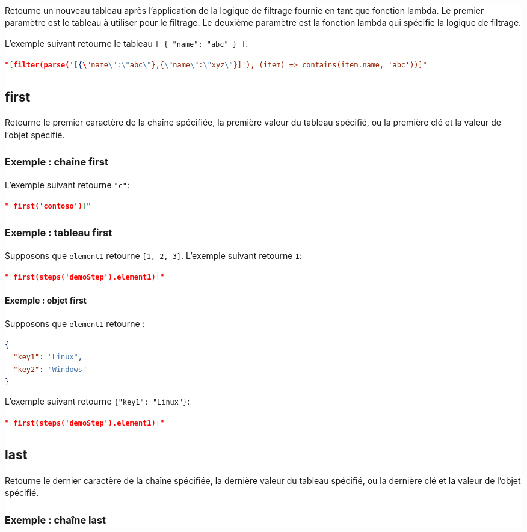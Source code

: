 Retourne un nouveau tableau après l’application de la logique de filtrage fournie en tant que fonction lambda. Le premier paramètre est le tableau à utiliser pour le filtrage. Le deuxième paramètre est la fonction lambda qui spécifie la logique de filtrage.

L’exemple suivant retourne le tableau `[ { "name": "abc" } ]`.

```json
"[filter(parse('[{\"name\":\"abc\"},{\"name\":\"xyz\"}]'), (item) => contains(item.name, 'abc'))]"
```

## <a name="first"></a>first

Retourne le premier caractère de la chaîne spécifiée, la première valeur du tableau spécifié, ou la première clé et la valeur de l’objet spécifié.

### <a name="example-string-first"></a>Exemple : chaîne first

L’exemple suivant retourne `"c"`:

```json
"[first('contoso')]"
```

### <a name="example-array-first"></a>Exemple : tableau first

Supposons que `element1` retourne `[1, 2, 3]`. L’exemple suivant retourne `1`:

```json
"[first(steps('demoStep').element1)]"
```

#### <a name="example-object-first"></a>Exemple : objet first

Supposons que `element1` retourne :

```json
{
  "key1": "Linux",
  "key2": "Windows"
}
```

L’exemple suivant retourne `{"key1": "Linux"}`:

```json
"[first(steps('demoStep').element1)]"
```

## <a name="last"></a>last

Retourne le dernier caractère de la chaîne spécifiée, la dernière valeur du tableau spécifié, ou la dernière clé et la valeur de l’objet spécifié.

### <a name="example-string-last"></a>Exemple : chaîne last
